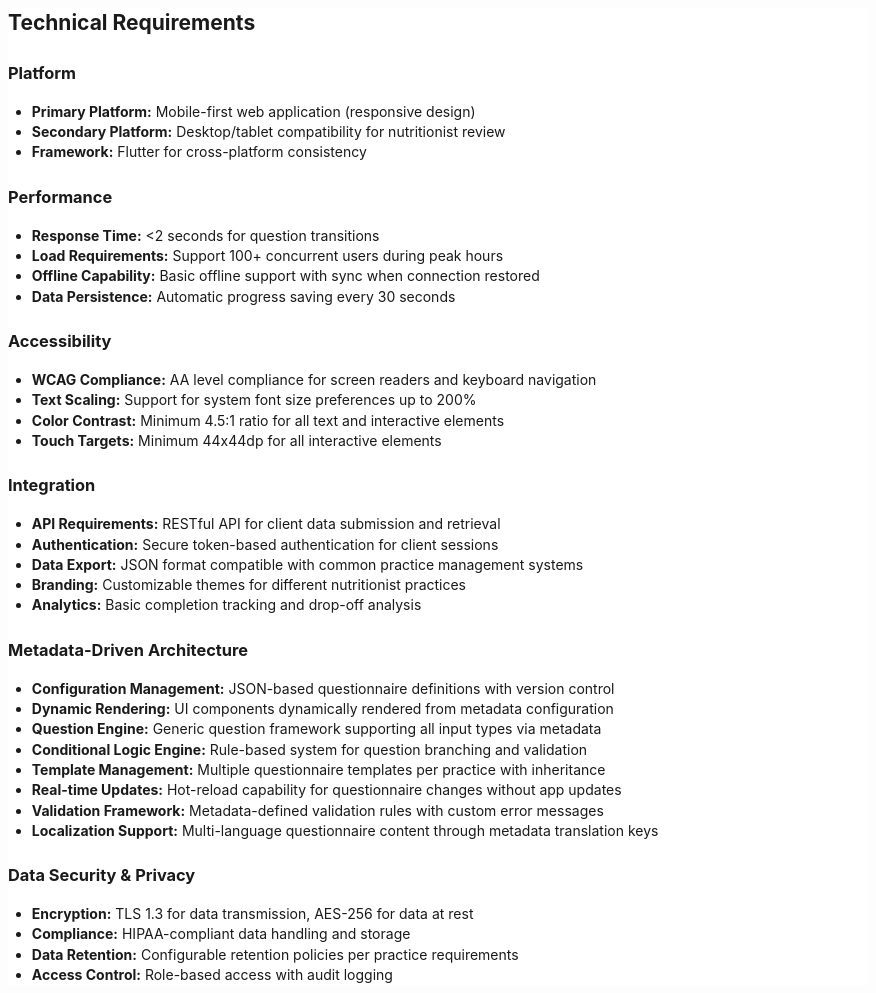 ## Technical Requirements

### Platform
- **Primary Platform:** Mobile-first web application (responsive design)
- **Secondary Platform:** Desktop/tablet compatibility for nutritionist review
- **Framework:** Flutter for cross-platform consistency

### Performance
- **Response Time:** <2 seconds for question transitions
- **Load Requirements:** Support 100+ concurrent users during peak hours
- **Offline Capability:** Basic offline support with sync when connection restored
- **Data Persistence:** Automatic progress saving every 30 seconds

### Accessibility
- **WCAG Compliance:** AA level compliance for screen readers and keyboard navigation
- **Text Scaling:** Support for system font size preferences up to 200%
- **Color Contrast:** Minimum 4.5:1 ratio for all text and interactive elements
- **Touch Targets:** Minimum 44x44dp for all interactive elements

### Integration
- **API Requirements:** RESTful API for client data submission and retrieval
- **Authentication:** Secure token-based authentication for client sessions
- **Data Export:** JSON format compatible with common practice management systems
- **Branding:** Customizable themes for different nutritionist practices
- **Analytics:** Basic completion tracking and drop-off analysis

### Metadata-Driven Architecture
- **Configuration Management:** JSON-based questionnaire definitions with version control
- **Dynamic Rendering:** UI components dynamically rendered from metadata configuration
- **Question Engine:** Generic question framework supporting all input types via metadata
- **Conditional Logic Engine:** Rule-based system for question branching and validation
- **Template Management:** Multiple questionnaire templates per practice with inheritance
- **Real-time Updates:** Hot-reload capability for questionnaire changes without app updates
- **Validation Framework:** Metadata-defined validation rules with custom error messages
- **Localization Support:** Multi-language questionnaire content through metadata translation keys

### Data Security & Privacy
- **Encryption:** TLS 1.3 for data transmission, AES-256 for data at rest
- **Compliance:** HIPAA-compliant data handling and storage
- **Data Retention:** Configurable retention policies per practice requirements
- **Access Control:** Role-based access with audit logging